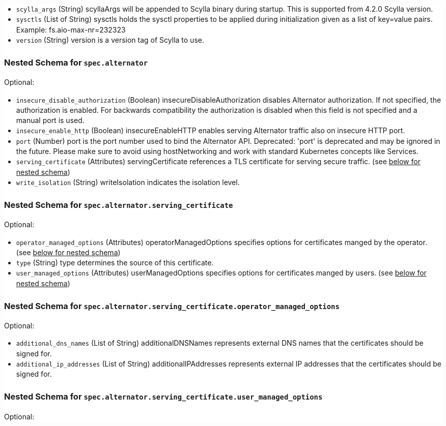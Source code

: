 - `scylla_args` (String) scyllaArgs will be appended to Scylla binary during startup. This is supported from 4.2.0 Scylla version.
- `sysctls` (List of String) sysctls holds the sysctl properties to be applied during initialization given as a list of key=value pairs. Example: fs.aio-max-nr=232323
- `version` (String) version is a version tag of Scylla to use.

<a id="nestedatt--spec--alternator"></a>
### Nested Schema for `spec.alternator`

Optional:

- `insecure_disable_authorization` (Boolean) insecureDisableAuthorization disables Alternator authorization. If not specified, the authorization is enabled. For backwards compatibility the authorization is disabled when this field is not specified and a manual port is used.
- `insecure_enable_http` (Boolean) insecureEnableHTTP enables serving Alternator traffic also on insecure HTTP port.
- `port` (Number) port is the port number used to bind the Alternator API. Deprecated: 'port' is deprecated and may be ignored in the future. Please make sure to avoid using hostNetworking and work with standard Kubernetes concepts like Services.
- `serving_certificate` (Attributes) servingCertificate references a TLS certificate for serving secure traffic. (see [below for nested schema](#nestedatt--spec--alternator--serving_certificate))
- `write_isolation` (String) writeIsolation indicates the isolation level.

<a id="nestedatt--spec--alternator--serving_certificate"></a>
### Nested Schema for `spec.alternator.serving_certificate`

Optional:

- `operator_managed_options` (Attributes) operatorManagedOptions specifies options for certificates manged by the operator. (see [below for nested schema](#nestedatt--spec--alternator--serving_certificate--operator_managed_options))
- `type` (String) type determines the source of this certificate.
- `user_managed_options` (Attributes) userManagedOptions specifies options for certificates manged by users. (see [below for nested schema](#nestedatt--spec--alternator--serving_certificate--user_managed_options))

<a id="nestedatt--spec--alternator--serving_certificate--operator_managed_options"></a>
### Nested Schema for `spec.alternator.serving_certificate.operator_managed_options`

Optional:

- `additional_dns_names` (List of String) additionalDNSNames represents external DNS names that the certificates should be signed for.
- `additional_ip_addresses` (List of String) additionalIPAddresses represents external IP addresses that the certificates should be signed for.


<a id="nestedatt--spec--alternator--serving_certificate--user_managed_options"></a>
### Nested Schema for `spec.alternator.serving_certificate.user_managed_options`

Optional:
